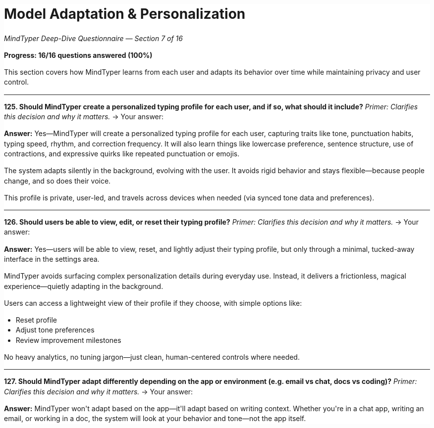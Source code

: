 # Model Adaptation & Personalization

_MindTyper Deep-Dive Questionnaire — Section 7 of 16_

**Progress: 16/16 questions answered (100%)**

This section covers how MindTyper learns from each user and adapts its behavior over time while maintaining privacy and user control.

---

**125. Should MindTyper create a personalized typing profile for each user, and if so, what should it include?**
_Primer: Clarifies this decision and why it matters._
→ Your answer:

**Answer:** Yes—MindTyper will create a personalized typing profile for each user, capturing traits like tone, punctuation habits, typing speed, rhythm, and correction frequency. It will also learn things like lowercase preference, sentence structure, use of contractions, and expressive quirks like repeated punctuation or emojis.

The system adapts silently in the background, evolving with the user. It avoids rigid behavior and stays flexible—because people change, and so does their voice.

This profile is private, user-led, and travels across devices when needed (via synced tone data and preferences).

---

**126. Should users be able to view, edit, or reset their typing profile?**
_Primer: Clarifies this decision and why it matters._
→ Your answer:

**Answer:** Yes—users will be able to view, reset, and lightly adjust their typing profile, but only through a minimal, tucked-away interface in the settings area.

MindTyper avoids surfacing complex personalization details during everyday use. Instead, it delivers a frictionless, magical experience—quietly adapting in the background.

Users can access a lightweight view of their profile if they choose, with simple options like:

- Reset profile
- Adjust tone preferences
- Review improvement milestones

No heavy analytics, no tuning jargon—just clean, human-centered controls where needed.

---

**127. Should MindTyper adapt differently depending on the app or environment (e.g. email vs chat, docs vs coding)?**
_Primer: Clarifies this decision and why it matters._
→ Your answer:

**Answer:** MindTyper won't adapt based on the app—it'll adapt based on writing context. Whether you're in a chat app, writing an email, or working in a doc, the system will look at your behavior and tone—not the app itself.
